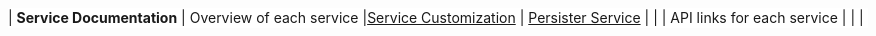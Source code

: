 | **Service Documentation**       | Overview of each service                                 | ​[Service Customization](https://www.youtube.com/watch?v=Lx7KrdeLz48)​ | ​[Persister Service](../../platform/configure-digit/configuring-digit-services/persister-service.md)​                                                                                                                                                                                                                                                                                                                                                                                                                                                                                                                                                                                                                                                                                                                                                                                                                                                                                                                                                                                                                                                                                                                                                                                                                                                                                                                                                                                                                                                                                                                                                                                                                                                                                                                                                                                                                                                                                                                                              |
|                                 | API links for each service                               |                                                                        |                                                                                                                                                                                                                                                                                                                                                                                                                                                                                                                                                                                                                                                                                                                                                                                                                                                                                                                                                                                                                                                                                                                                                                                                                                                                                                                                                                                                                                                                                                                                                                                                                                                                                                                                                                                                                                                                                                                                                                                                                                                    |